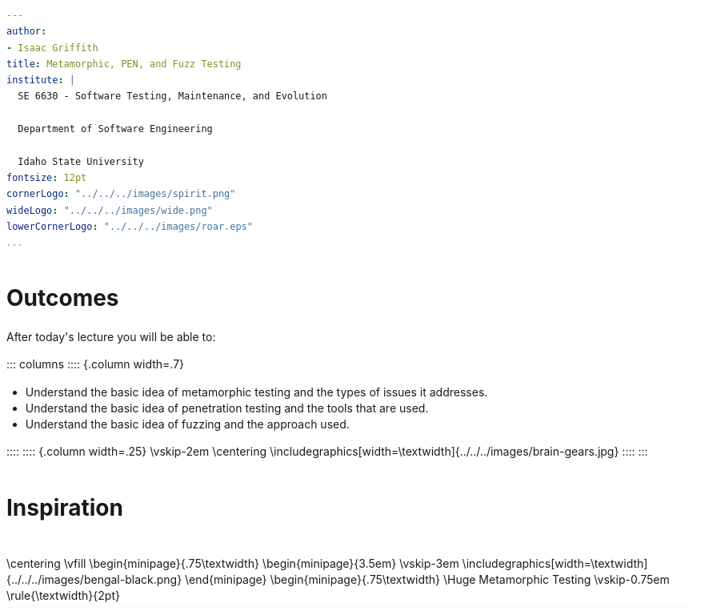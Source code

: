 ```yaml
---
author:
- Isaac Griffith
title: Metamorphic, PEN, and Fuzz Testing
institute: |
  SE 6630 - Software Testing, Maintenance, and Evolution

  Department of Software Engineering

  Idaho State University
fontsize: 12pt
cornerLogo: "../../../images/spirit.png"
wideLogo: "../../../images/wide.png"
lowerCornerLogo: "../../../images/roar.eps"
...
```


# Outcomes

After today's lecture you will be able to:

::: columns
:::: {.column width=.7}

* Understand the basic idea of metamorphic testing and the types of issues it addresses.
* Understand the basic idea of penetration testing and the tools that are used.
* Understand the basic idea of fuzzing and the approach used.

::::
:::: {.column width=.25}
\vskip-2em
\centering
\includegraphics[width=\textwidth]{../../../images/brain-gears.jpg}
::::
:::

# Inspiration

#

\centering
\vfill
\begin{minipage}{.75\textwidth}
\begin{minipage}{3.5em}
\vskip-3em
\includegraphics[width=\textwidth]{../../../images/bengal-black.png}
\end{minipage}
\begin{minipage}{.75\textwidth}
\Huge Metamorphic Testing
\vskip-0.75em
\rule{\textwidth}{2pt}
